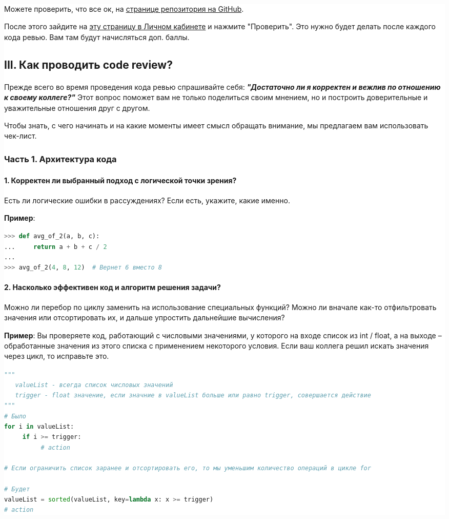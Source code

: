Можете проверить, что все ок, на [странице репозитория на GitHub](https://github.com/newprolab/content_bigdata13).

После этого зайдите на [эту страницу в Личном кабинете](https://lk.newprolab.com/lab/code_rvw) и нажмите "Проверить". Это нужно будет делать после каждого кода ревью. Вам там будут начисляться доп. баллы. 

## III. Как проводить code review?
Прежде всего во время проведения кода ревью спрашивайте себя: ***"Достаточно ли я корректен и вежлив по отношению к своему коллеге?"*** Этот вопрос поможет вам не только поделиться своим мнением, но и построить доверительные и уважительные отношения друг с другом.

Чтобы знать, с чего начинать и на какие моменты имеет смысл обращать внимание, мы предлагаем вам использовать чек-лист.

### Часть 1. Архитектура кода

#### 1. Корректен ли выбранный подход с логической точки зрения?
Есть ли логические ошибки в рассуждениях? Если есть, укажите, какие именно.

**Пример**:

```python
>>> def avg_of_2(a, b, c):
...     return a + b + c / 2
...
>>> avg_of_2(4, 8, 12)  # Вернет 6 вместо 8
```

#### 2. Насколько эффективен код и алгоритм решения задачи?
Можно ли перебор по циклу заменить на использование специальных функций? Можно ли вначале как-то отфильтровать значения или отсортировать их, и дальше упростить дальнейшие вычисления?

**Пример**: Вы проверяете код, работающий с числовыми значениями, у которого на входе список из int / float, а на выходе – обработанные значения из этого списка с применением некоторого условия. Если ваш коллега решил искать значения через цикл, то исправьте это.

```Python
"""
   valueList - всегда список числовых значений
   trigger - float значение, если значние в valueList больше или равно trigger, совершается действие
"""
# Было
for i in valueList:
     if i >= trigger:
          # action

# Если ограничить список заранее и отсортировать его, то мы уменьшим количество операций в цикле for

# Будет
valueList = sorted(valueList, key=lambda x: x >= trigger)
# action
```
